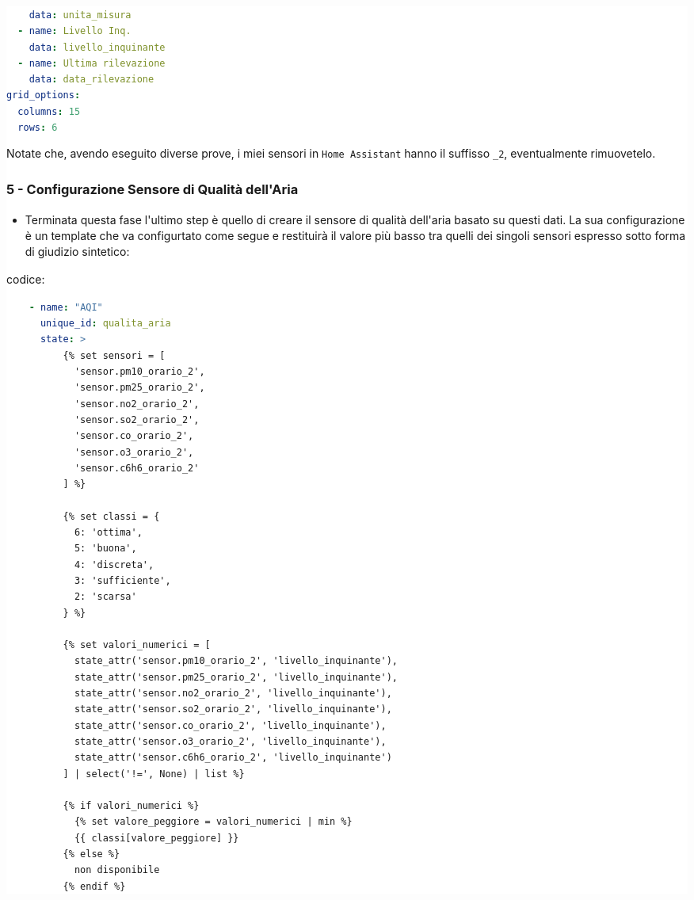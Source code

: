 ```yaml
    data: unita_misura
  - name: Livello Inq.
    data: livello_inquinante
  - name: Ultima rilevazione
    data: data_rilevazione
grid_options:
  columns: 15
  rows: 6
```

Notate che, avendo eseguito diverse prove, i miei sensori in `Home Assistant` hanno il suffisso `_2`, eventualmente rimuovetelo.


### 5 - Configurazione Sensore di Qualità dell'Aria


- Terminata questa fase l'ultimo step è quello di creare il sensore di qualità dell'aria basato su questi dati. La sua configurazione è un template che va configurtato come segue e restituirà il valore più basso tra quelli dei singoli sensori espresso sotto forma di giudizio sintetico:

codice:
```yaml
    - name: "AQI"
      unique_id: qualita_aria
      state: >
          {% set sensori = [
            'sensor.pm10_orario_2',
            'sensor.pm25_orario_2',
            'sensor.no2_orario_2',
            'sensor.so2_orario_2',
            'sensor.co_orario_2',
            'sensor.o3_orario_2',
            'sensor.c6h6_orario_2'
          ] %}
          
          {% set classi = {
            6: 'ottima',
            5: 'buona',
            4: 'discreta',
            3: 'sufficiente',
            2: 'scarsa'
          } %}
          
          {% set valori_numerici = [
            state_attr('sensor.pm10_orario_2', 'livello_inquinante'),
            state_attr('sensor.pm25_orario_2', 'livello_inquinante'),
            state_attr('sensor.no2_orario_2', 'livello_inquinante'),
            state_attr('sensor.so2_orario_2', 'livello_inquinante'),
            state_attr('sensor.co_orario_2', 'livello_inquinante'),
            state_attr('sensor.o3_orario_2', 'livello_inquinante'),
            state_attr('sensor.c6h6_orario_2', 'livello_inquinante')
          ] | select('!=', None) | list %}
          
          {% if valori_numerici %}
            {% set valore_peggiore = valori_numerici | min %}
            {{ classi[valore_peggiore] }}
          {% else %}
            non disponibile
          {% endif %}
```

